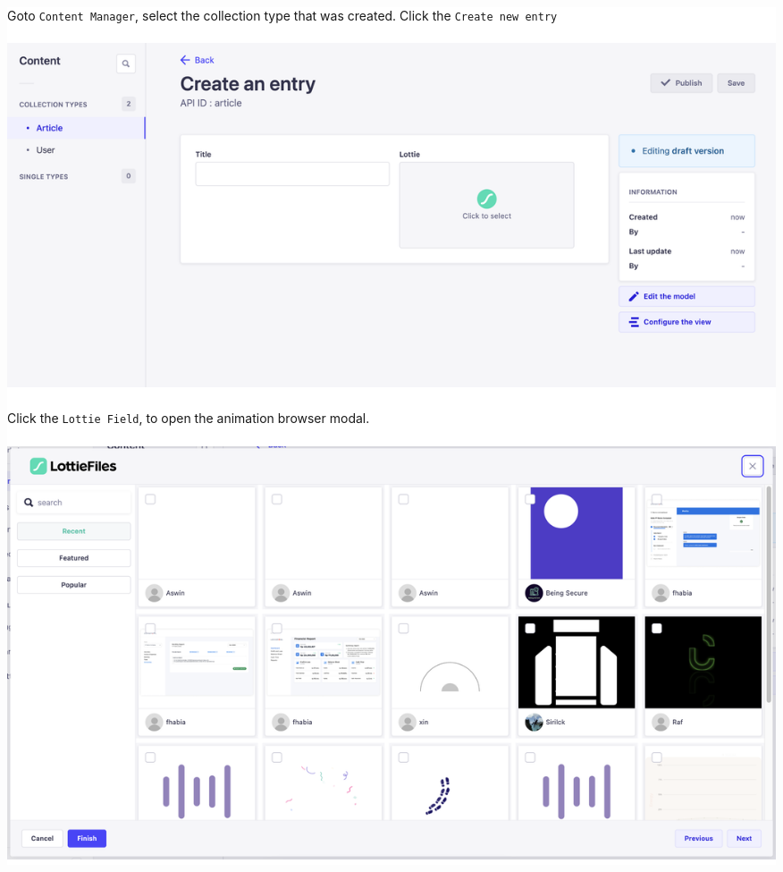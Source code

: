 
Goto `Content Manager`, select the collection type that was created. Click the `Create new entry`

<div style="margin: 20px 0" align="center">
  <img style="width: 100%; height: auto;" src="assets/empty-field.png" alt="Empty field" />
</div>


Click the `Lottie Field`, to open the animation browser modal.

<div style="margin: 20px 0" align="center">
  <img style="width: 100%; height: auto;" src="assets/animation-browser.png" alt="Animation browser" />
</div>
